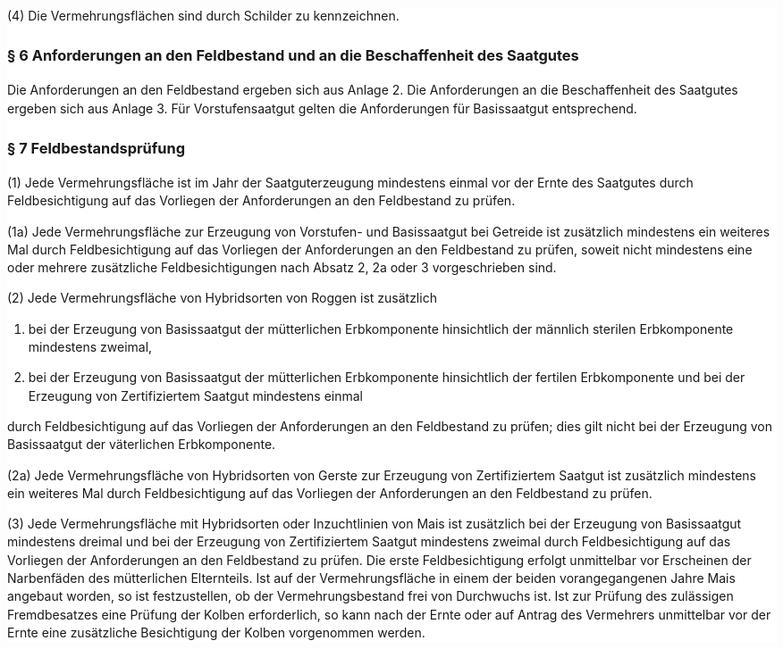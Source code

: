 (4) Die Vermehrungsflächen sind durch Schilder zu kennzeichnen.


### § 6 Anforderungen an den Feldbestand und an die Beschaffenheit des Saatgutes

Die Anforderungen an den Feldbestand ergeben sich aus Anlage 2. Die
Anforderungen an die Beschaffenheit des Saatgutes ergeben sich aus
Anlage 3. Für Vorstufensaatgut gelten die Anforderungen für
Basissaatgut entsprechend.


### § 7 Feldbestandsprüfung

(1) Jede Vermehrungsfläche ist im Jahr der Saatguterzeugung mindestens
einmal vor der Ernte des Saatgutes durch Feldbesichtigung auf das
Vorliegen der Anforderungen an den Feldbestand zu prüfen.

(1a) Jede Vermehrungsfläche zur Erzeugung von Vorstufen- und
Basissaatgut bei Getreide ist zusätzlich mindestens ein weiteres Mal
durch Feldbesichtigung auf das Vorliegen der Anforderungen an den
Feldbestand zu prüfen, soweit nicht mindestens eine oder mehrere
zusätzliche Feldbesichtigungen nach Absatz 2, 2a oder 3 vorgeschrieben
sind.

(2) Jede Vermehrungsfläche von Hybridsorten von Roggen ist zusätzlich

1.  bei der Erzeugung von Basissaatgut der mütterlichen Erbkomponente
    hinsichtlich der männlich sterilen Erbkomponente mindestens zweimal,


2.  bei der Erzeugung von Basissaatgut der mütterlichen Erbkomponente
    hinsichtlich der fertilen Erbkomponente und bei der Erzeugung von
    Zertifiziertem Saatgut mindestens einmal



durch Feldbesichtigung auf das Vorliegen der Anforderungen an den
Feldbestand zu prüfen; dies gilt nicht bei der Erzeugung von
Basissaatgut der väterlichen Erbkomponente.

(2a) Jede Vermehrungsfläche von Hybridsorten von Gerste zur Erzeugung
von Zertifiziertem Saatgut ist zusätzlich mindestens ein weiteres Mal
durch Feldbesichtigung auf das Vorliegen der Anforderungen an den
Feldbestand zu prüfen.

(3) Jede Vermehrungsfläche mit Hybridsorten oder Inzuchtlinien von
Mais ist zusätzlich bei der Erzeugung von Basissaatgut mindestens
dreimal und bei der Erzeugung von Zertifiziertem Saatgut mindestens
zweimal durch Feldbesichtigung auf das Vorliegen der Anforderungen an
den Feldbestand zu prüfen. Die erste Feldbesichtigung erfolgt
unmittelbar vor Erscheinen der Narbenfäden des mütterlichen
Elternteils. Ist auf der Vermehrungsfläche in einem der beiden
vorangegangenen Jahre Mais angebaut worden, so ist festzustellen, ob
der Vermehrungsbestand frei von Durchwuchs ist. Ist zur Prüfung des
zulässigen Fremdbesatzes eine Prüfung der Kolben erforderlich, so kann
nach der Ernte oder auf Antrag des Vermehrers unmittelbar vor der
Ernte eine zusätzliche Besichtigung der Kolben vorgenommen werden.
